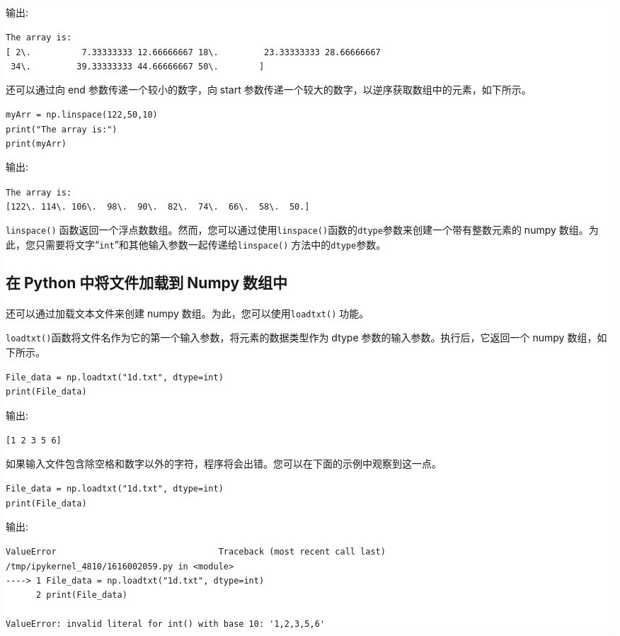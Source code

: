 输出:

```
The array is:
[ 2\.          7.33333333 12.66666667 18\.         23.33333333 28.66666667
 34\.         39.33333333 44.66666667 50\.        ] 
```

还可以通过向 end 参数传递一个较小的数字，向 start 参数传递一个较大的数字，以逆序获取数组中的元素，如下所示。

```
myArr = np.linspace(122,50,10)
print("The array is:")
print(myArr)
```

输出:

```
The array is:
[122\. 114\. 106\.  98\.  90\.  82\.  74\.  66\.  58\.  50.]
```

`linspace()` 函数返回一个浮点数数组。然而，您可以通过使用`linspace()`函数的`dtype`参数来创建一个带有整数元素的 numpy 数组。为此，您只需要将文字“`int`”和其他输入参数一起传递给`linspace()` 方法中的`dtype`参数。

## 在 Python 中将文件加载到 Numpy 数组中

还可以通过加载文本文件来创建 numpy 数组。为此，您可以使用`loadtxt()` 功能。

`loadtxt()`函数将文件名作为它的第一个输入参数，将元素的数据类型作为 dtype 参数的输入参数。执行后，它返回一个 numpy 数组，如下所示。

```
File_data = np.loadtxt("1d.txt", dtype=int)
print(File_data)
```

输出:

```
[1 2 3 5 6]
```

如果输入文件包含除空格和数字以外的字符，程序将会出错。您可以在下面的示例中观察到这一点。

```
File_data = np.loadtxt("1d.txt", dtype=int)
print(File_data)
```

输出:

```
ValueError                                Traceback (most recent call last)
/tmp/ipykernel_4810/1616002059.py in <module>
----> 1 File_data = np.loadtxt("1d.txt", dtype=int)
      2 print(File_data)

ValueError: invalid literal for int() with base 10: '1,2,3,5,6'
```
